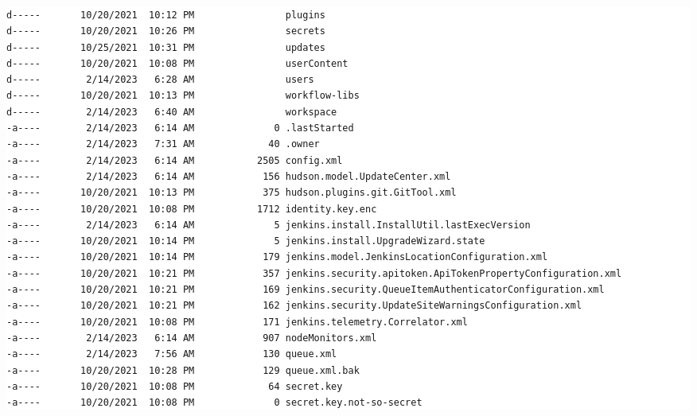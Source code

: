 ```null
d-----       10/20/2021  10:12 PM                plugins                                                               
d-----       10/20/2021  10:26 PM                secrets                                                               
d-----       10/25/2021  10:31 PM                updates                                                               
d-----       10/20/2021  10:08 PM                userContent                                                           
d-----        2/14/2023   6:28 AM                users                                                                 
d-----       10/20/2021  10:13 PM                workflow-libs                                                         
d-----        2/14/2023   6:40 AM                workspace                                                             
-a----        2/14/2023   6:14 AM              0 .lastStarted                                                          
-a----        2/14/2023   7:31 AM             40 .owner                                                                
-a----        2/14/2023   6:14 AM           2505 config.xml                                                            
-a----        2/14/2023   6:14 AM            156 hudson.model.UpdateCenter.xml                                         
-a----       10/20/2021  10:13 PM            375 hudson.plugins.git.GitTool.xml                                        
-a----       10/20/2021  10:08 PM           1712 identity.key.enc                                                      
-a----        2/14/2023   6:14 AM              5 jenkins.install.InstallUtil.lastExecVersion                           
-a----       10/20/2021  10:14 PM              5 jenkins.install.UpgradeWizard.state                                   
-a----       10/20/2021  10:14 PM            179 jenkins.model.JenkinsLocationConfiguration.xml                        
-a----       10/20/2021  10:21 PM            357 jenkins.security.apitoken.ApiTokenPropertyConfiguration.xml           
-a----       10/20/2021  10:21 PM            169 jenkins.security.QueueItemAuthenticatorConfiguration.xml              
-a----       10/20/2021  10:21 PM            162 jenkins.security.UpdateSiteWarningsConfiguration.xml                  
-a----       10/20/2021  10:08 PM            171 jenkins.telemetry.Correlator.xml                                      
-a----        2/14/2023   6:14 AM            907 nodeMonitors.xml                                                      
-a----        2/14/2023   7:56 AM            130 queue.xml                                                             
-a----       10/20/2021  10:28 PM            129 queue.xml.bak                                                         
-a----       10/20/2021  10:08 PM             64 secret.key                                                            
-a----       10/20/2021  10:08 PM              0 secret.key.not-so-secret    
```
